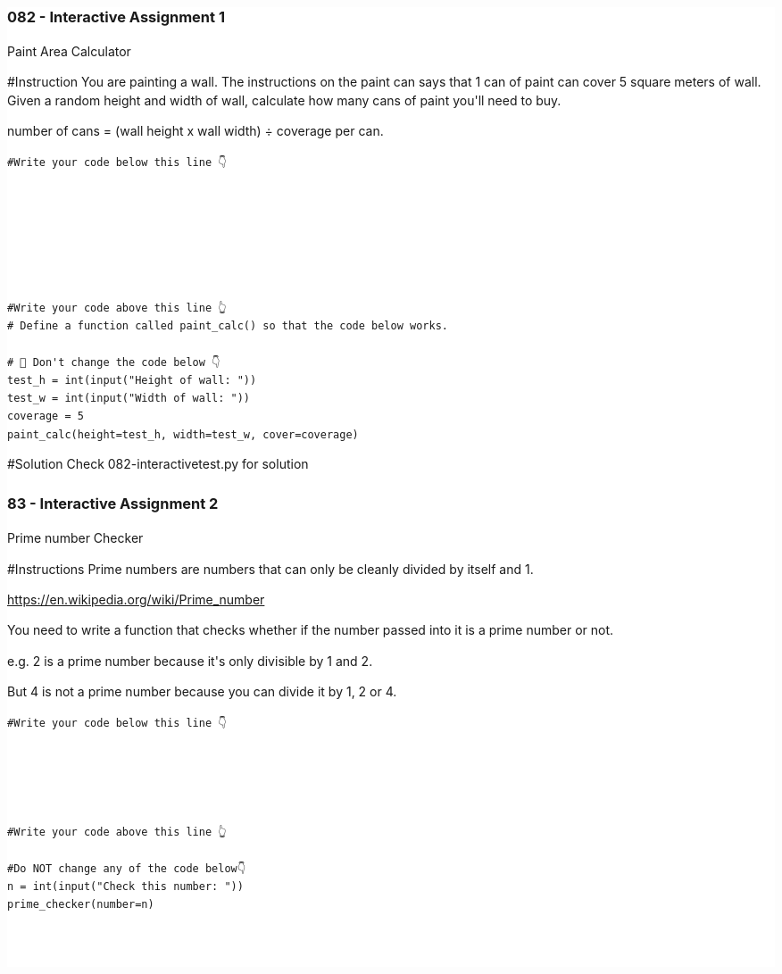 
### 082 - Interactive Assignment 1
Paint Area Calculator

#Instruction
You are painting a wall. The instructions on the paint can says that 1 can of paint can cover 5 square meters of wall. Given a random height and width of wall, calculate how many cans of paint you'll need to buy.

number of cans = (wall height x wall width) ÷ coverage per can.


```
#Write your code below this line 👇







#Write your code above this line 👆
# Define a function called paint_calc() so that the code below works.

# 🚨 Don't change the code below 👇
test_h = int(input("Height of wall: "))
test_w = int(input("Width of wall: "))
coverage = 5
paint_calc(height=test_h, width=test_w, cover=coverage)
```
#Solution
Check 082-interactivetest.py for solution

### 83 - Interactive Assignment 2
Prime number Checker

#Instructions
Prime numbers are numbers that can only be cleanly divided by itself and 1.

https://en.wikipedia.org/wiki/Prime_number

You need to write a function that checks whether if the number passed into it is a prime number or not.

e.g. 2 is a prime number because it's only divisible by 1 and 2.

But 4 is not a prime number because you can divide it by 1, 2 or 4.

```
#Write your code below this line 👇





#Write your code above this line 👆

#Do NOT change any of the code below👇
n = int(input("Check this number: "))
prime_checker(number=n)




```
